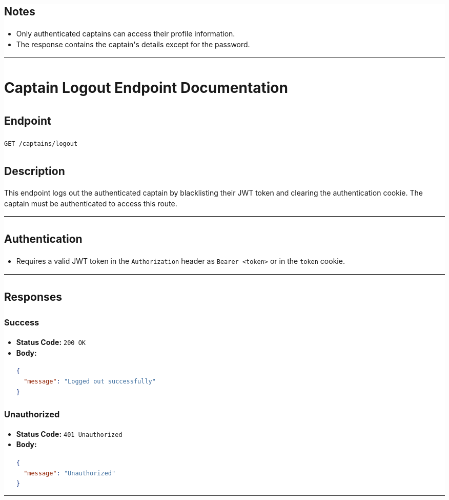 ## Notes

- Only authenticated captains can access their profile information.
- The response contains the captain's details except for the password.

---

# Captain Logout Endpoint Documentation

## Endpoint

`GET /captains/logout`

## Description

This endpoint logs out the authenticated captain by blacklisting their JWT token and clearing the authentication cookie. The captain must be authenticated to access this route.

---

## Authentication

- Requires a valid JWT token in the `Authorization` header as `Bearer <token>` or in the `token` cookie.

---

## Responses

### Success

- **Status Code:** `200 OK`
- **Body:**
  ```json
  {
    "message": "Logged out successfully"
  }
  ```

### Unauthorized

- **Status Code:** `401 Unauthorized`
- **Body:**
  ```json
  {
    "message": "Unauthorized"
  }
  ```

---
